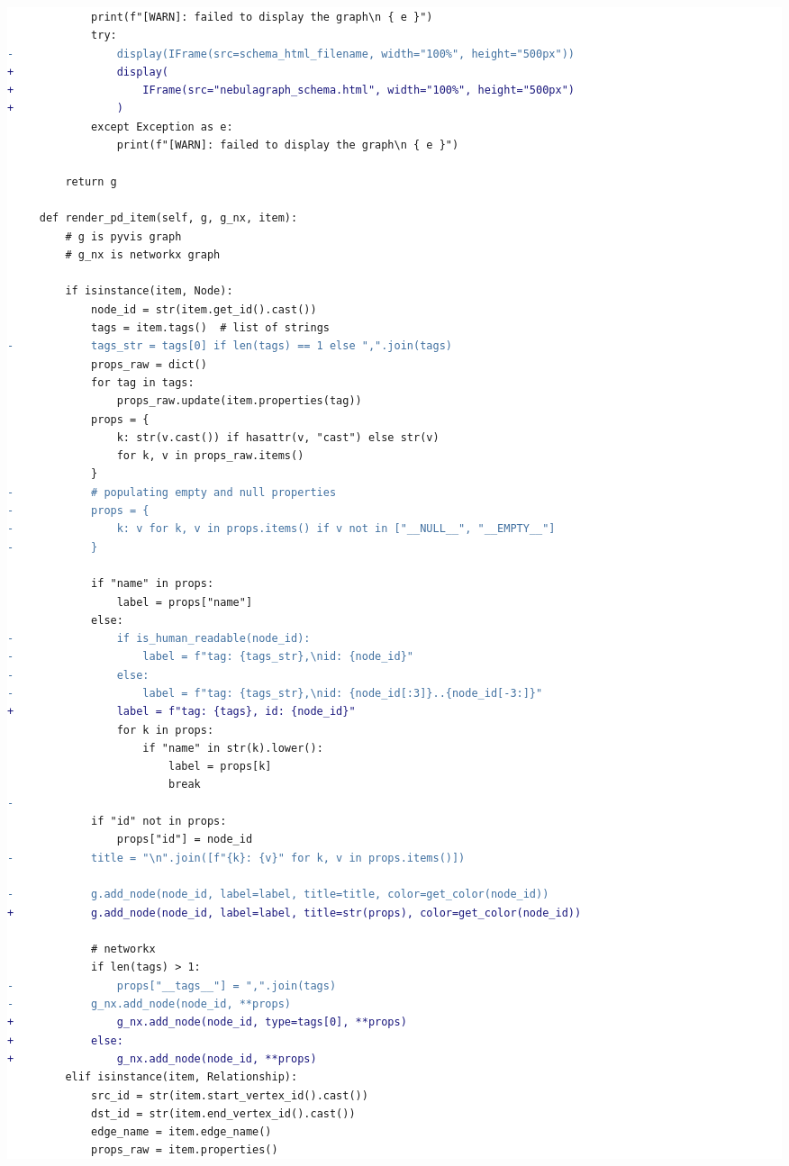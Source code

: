 ```diff
             print(f"[WARN]: failed to display the graph\n { e }")
             try:
-                display(IFrame(src=schema_html_filename, width="100%", height="500px"))
+                display(
+                    IFrame(src="nebulagraph_schema.html", width="100%", height="500px")
+                )
             except Exception as e:
                 print(f"[WARN]: failed to display the graph\n { e }")
 
         return g
 
     def render_pd_item(self, g, g_nx, item):
         # g is pyvis graph
         # g_nx is networkx graph
 
         if isinstance(item, Node):
             node_id = str(item.get_id().cast())
             tags = item.tags()  # list of strings
-            tags_str = tags[0] if len(tags) == 1 else ",".join(tags)
             props_raw = dict()
             for tag in tags:
                 props_raw.update(item.properties(tag))
             props = {
                 k: str(v.cast()) if hasattr(v, "cast") else str(v)
                 for k, v in props_raw.items()
             }
-            # populating empty and null properties
-            props = {
-                k: v for k, v in props.items() if v not in ["__NULL__", "__EMPTY__"]
-            }
 
             if "name" in props:
                 label = props["name"]
             else:
-                if is_human_readable(node_id):
-                    label = f"tag: {tags_str},\nid: {node_id}"
-                else:
-                    label = f"tag: {tags_str},\nid: {node_id[:3]}..{node_id[-3:]}"
+                label = f"tag: {tags}, id: {node_id}"
                 for k in props:
                     if "name" in str(k).lower():
                         label = props[k]
                         break
-
             if "id" not in props:
                 props["id"] = node_id
-            title = "\n".join([f"{k}: {v}" for k, v in props.items()])
 
-            g.add_node(node_id, label=label, title=title, color=get_color(node_id))
+            g.add_node(node_id, label=label, title=str(props), color=get_color(node_id))
 
             # networkx
             if len(tags) > 1:
-                props["__tags__"] = ",".join(tags)
-            g_nx.add_node(node_id, **props)
+                g_nx.add_node(node_id, type=tags[0], **props)
+            else:
+                g_nx.add_node(node_id, **props)
         elif isinstance(item, Relationship):
             src_id = str(item.start_vertex_id().cast())
             dst_id = str(item.end_vertex_id().cast())
             edge_name = item.edge_name()
             props_raw = item.properties()
```